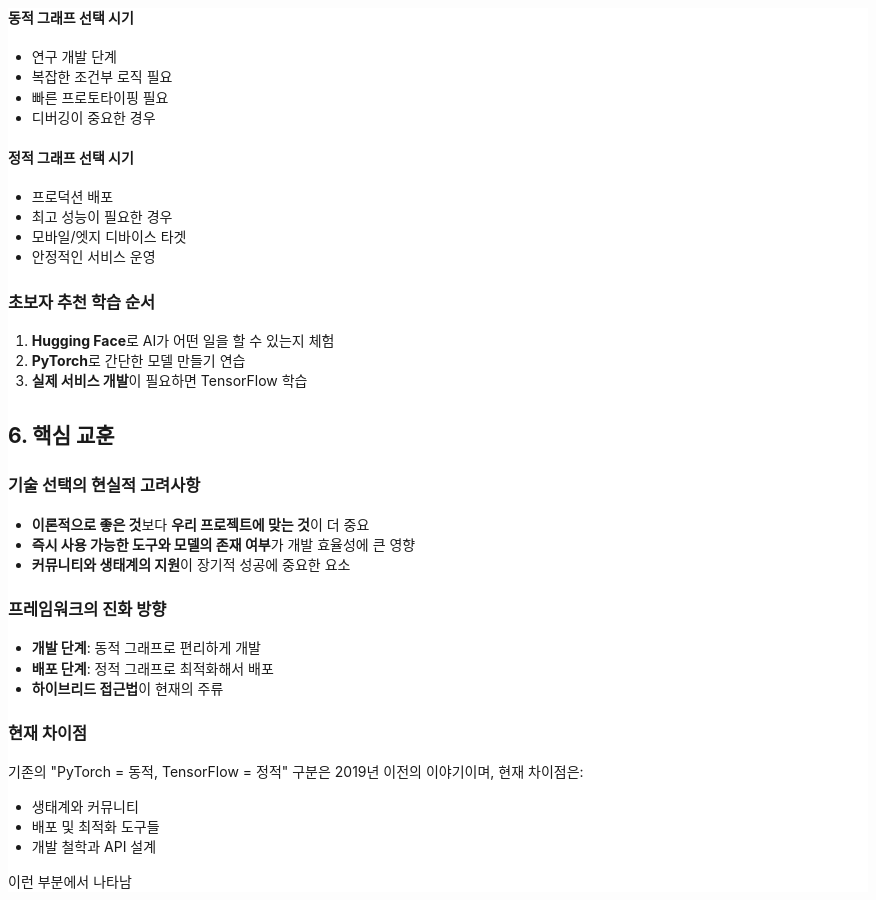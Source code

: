 #### 동적 그래프 선택 시기
- 연구 개발 단계
- 복잡한 조건부 로직 필요
- 빠른 프로토타이핑 필요
- 디버깅이 중요한 경우

#### 정적 그래프 선택 시기
- 프로덕션 배포
- 최고 성능이 필요한 경우
- 모바일/엣지 디바이스 타겟
- 안정적인 서비스 운영

### 초보자 추천 학습 순서
1. **Hugging Face**로 AI가 어떤 일을 할 수 있는지 체험
2. **PyTorch**로 간단한 모델 만들기 연습
3. **실제 서비스 개발**이 필요하면 TensorFlow 학습

## 6. 핵심 교훈

### 기술 선택의 현실적 고려사항
- **이론적으로 좋은 것**보다 **우리 프로젝트에 맞는 것**이 더 중요
- **즉시 사용 가능한 도구와 모델의 존재 여부**가 개발 효율성에 큰 영향
- **커뮤니티와 생태계의 지원**이 장기적 성공에 중요한 요소

### 프레임워크의 진화 방향
- **개발 단계**: 동적 그래프로 편리하게 개발
- **배포 단계**: 정적 그래프로 최적화해서 배포
- **하이브리드 접근법**이 현재의 주류

### 현재 차이점
기존의 "PyTorch = 동적, TensorFlow = 정적" 구분은 2019년 이전의 이야기이며, 현재 차이점은:
- 생태계와 커뮤니티
- 배포 및 최적화 도구들
- 개발 철학과 API 설계

이런 부분에서 나타남